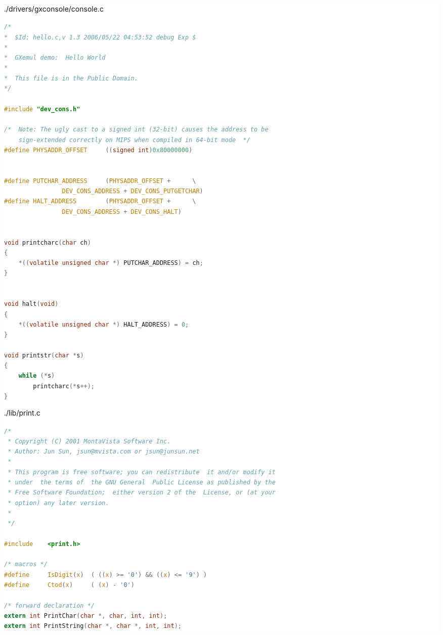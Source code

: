 ./drivers/gxconsole/console.c

```c
/*
*  $Id: hello.c,v 1.3 2006/05/22 04:53:52 debug Exp $
*
*  GXemul demo:  Hello World
*
*  This file is in the Public Domain.
*/

#include "dev_cons.h"

/*  Note: The ugly cast to a signed int (32-bit) causes the address to be
    sign-extended correctly on MIPS when compiled in 64-bit mode  */
#define PHYSADDR_OFFSET     ((signed int)0x80000000)


#define PUTCHAR_ADDRESS     (PHYSADDR_OFFSET +      \
                DEV_CONS_ADDRESS + DEV_CONS_PUTGETCHAR)
#define HALT_ADDRESS        (PHYSADDR_OFFSET +      \
                DEV_CONS_ADDRESS + DEV_CONS_HALT)


void printcharc(char ch)
{
    *((volatile unsigned char *) PUTCHAR_ADDRESS) = ch;
}


void halt(void)
{
    *((volatile unsigned char *) HALT_ADDRESS) = 0;
}

void printstr(char *s)
{
    while (*s)
        printcharc(*s++);
}
```

./lib/print.c

```c
/*
 * Copyright (C) 2001 MontaVista Software Inc.
 * Author: Jun Sun, jsun@mvista.com or jsun@junsun.net
 *
 * This program is free software; you can redistribute  it and/or modify it
 * under  the terms of  the GNU General  Public License as published by the
 * Free Software Foundation;  either version 2 of the  License, or (at your
 * option) any later version.
 *
 */

#include    <print.h>

/* macros */
#define     IsDigit(x)  ( ((x) >= '0') && ((x) <= '9') )
#define     Ctod(x)     ( (x) - '0')

/* forward declaration */
extern int PrintChar(char *, char, int, int);
extern int PrintString(char *, char *, int, int);
```